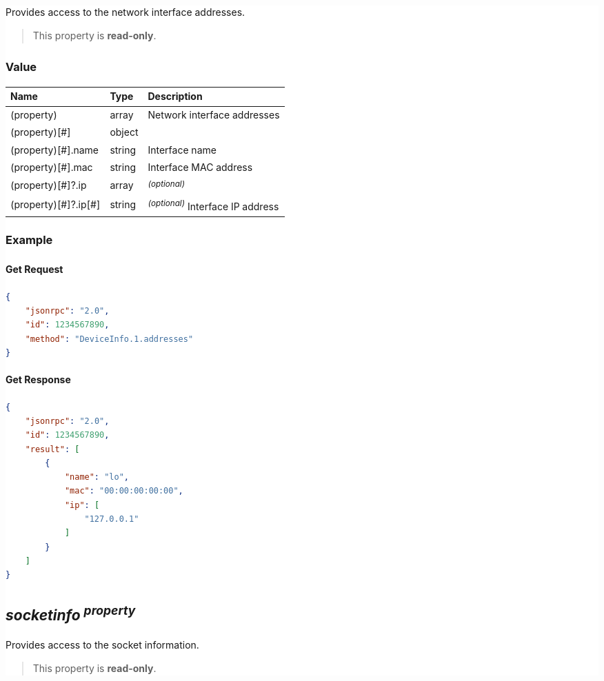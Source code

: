 Provides access to the network interface addresses.

> This property is **read-only**.

### Value

| Name | Type | Description |
| :-------- | :-------- | :-------- |
| (property) | array | Network interface addresses |
| (property)[#] | object |  |
| (property)[#].name | string | Interface name |
| (property)[#].mac | string | Interface MAC address |
| (property)[#]?.ip | array | <sup>*(optional)*</sup>  |
| (property)[#]?.ip[#] | string | <sup>*(optional)*</sup> Interface IP address |

### Example

#### Get Request

```json
{
    "jsonrpc": "2.0", 
    "id": 1234567890, 
    "method": "DeviceInfo.1.addresses"
}
```
#### Get Response

```json
{
    "jsonrpc": "2.0", 
    "id": 1234567890, 
    "result": [
        {
            "name": "lo", 
            "mac": "00:00:00:00:00", 
            "ip": [
                "127.0.0.1"
            ]
        }
    ]
}
```
<a name="property.socketinfo"></a>
## *socketinfo <sup>property</sup>*

Provides access to the socket information.

> This property is **read-only**.
